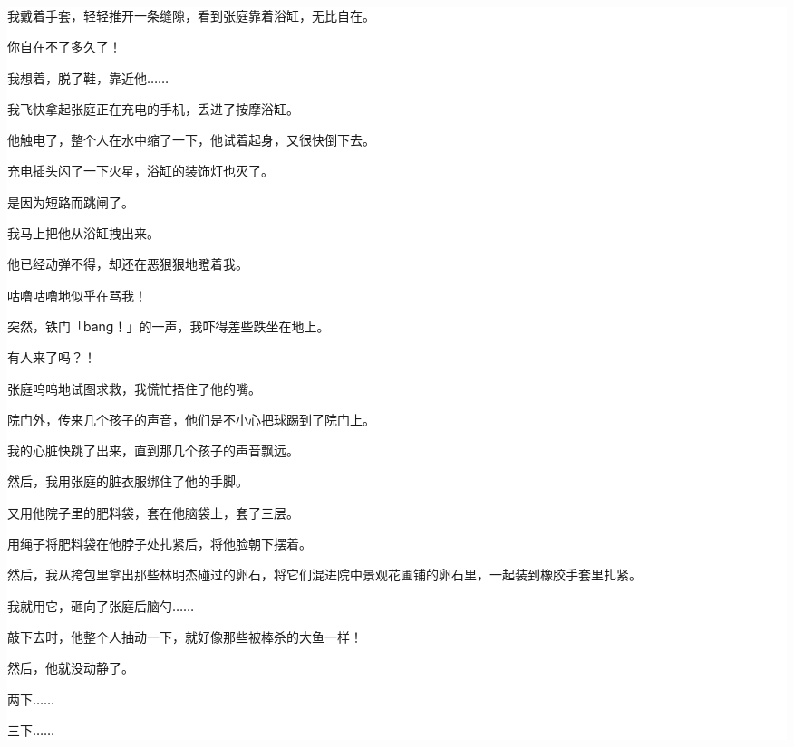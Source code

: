 
我戴着手套，轻轻推开一条缝隙，看到张庭靠着浴缸，无比自在。


你自在不了多久了！


我想着，脱了鞋，靠近他……


我飞快拿起张庭正在充电的手机，丢进了按摩浴缸。


他触电了，整个人在水中缩了一下，他试着起身，又很快倒下去。


充电插头闪了一下火星，浴缸的装饰灯也灭了。


是因为短路而跳闸了。


我马上把他从浴缸拽出来。


他已经动弹不得，却还在恶狠狠地瞪着我。


咕噜咕噜地似乎在骂我！


突然，铁门「bang！」的一声，我吓得差些跌坐在地上。


有人来了吗？！


张庭呜呜地试图求救，我慌忙捂住了他的嘴。


院门外，传来几个孩子的声音，他们是不小心把球踢到了院门上。


我的心脏快跳了出来，直到那几个孩子的声音飘远。


然后，我用张庭的脏衣服绑住了他的手脚。


又用他院子里的肥料袋，套在他脑袋上，套了三层。


用绳子将肥料袋在他脖子处扎紧后，将他脸朝下摆着。


然后，我从挎包里拿出那些林明杰碰过的卵石，将它们混进院中景观花圃铺的卵石里，一起装到橡胶手套里扎紧。


我就用它，砸向了张庭后脑勺……


敲下去时，他整个人抽动一下，就好像那些被棒杀的大鱼一样！


然后，他就没动静了。


两下……


三下……

